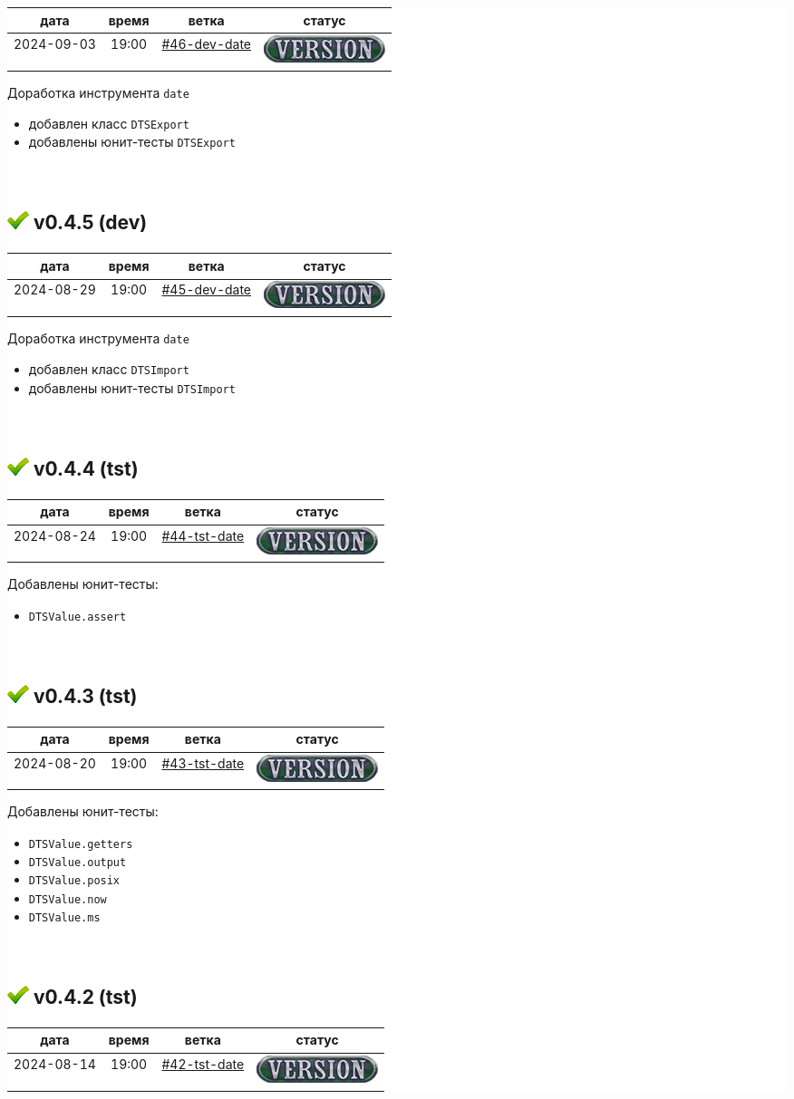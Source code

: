 |    дата    | время |     ветка      |    статус     |  
|:----------:|:-----:|:--------------:|:-------------:|  
| 2024-09-03 | 19:00 | [#46-dev-date] | [![V]][VE046] |  

Доработка инструмента `date`  
  - добавлен класс `DTSExport`  
  - добавлены юнит-тесты `DTSExport`  
<br/>


[![S]][VE045] **v0.4.5 (dev)**
--------------------------------------------------------------------------------
[#45-dev-date]: tasks/2024-08-25-0045-dev-date.md
[VE045]: history.md#-v045-dev

|    дата    | время |     ветка      |    статус     |  
|:----------:|:-----:|:--------------:|:-------------:|  
| 2024-08-29 | 19:00 | [#45-dev-date] | [![V]][VE045] |  

Доработка инструмента `date`  
  - добавлен класс `DTSImport`  
  - добавлены юнит-тесты `DTSImport`  
<br/>


[![S]][VE044] **v0.4.4 (tst)**
--------------------------------------------------------------------------------
[#44-tst-date]: tasks/2024-08-21-0044-tst-date.md
[VE044]: history.md#-v044-tst

|    дата    | время |     ветка      |    статус     |  
|:----------:|:-----:|:--------------:|:-------------:|  
| 2024-08-24 | 19:00 | [#44-tst-date] | [![V]][VE044] |  

Добавлены юнит-тесты:  
  - `DTSValue.assert`  
<br/>


[![S]][VE043] **v0.4.3 (tst)**
--------------------------------------------------------------------------------
[#43-tst-date]: tasks/2024-08-15-0043-tst-date.md
[VE043]: history.md#-v043-tst

|    дата    | время |     ветка      |    статус     |  
|:----------:|:-----:|:--------------:|:-------------:|  
| 2024-08-20 | 19:00 | [#43-tst-date] | [![V]][VE043] |  

Добавлены юнит-тесты:  
  - `DTSValue.getters`  
  - `DTSValue.output`  
  - `DTSValue.posix`  
  - `DTSValue.now`  
  - `DTSValue.ms`  
<br/>


[![S]][VE042] **v0.4.2 (tst)**
--------------------------------------------------------------------------------
[#42-tst-date]: tasks/2024-08-09-0042-tst-date.md
[VE042]: history.md#-v042-tst

|    дата    | время |     ветка      |    статус     |  
|:----------:|:-----:|:--------------:|:-------------:|  
| 2024-08-14 | 19:00 | [#42-tst-date] | [![V]][VE042] |  


[H]: ../README.md  "на главную"
[V]: icons/version.png
[P]: icons/progress.png
[S]: icons/success.png
[B]: icons/bug.png
[#61-dev-fcontent]: tasks/2025-01-15-0061-dev-fcontent.md
[VE061]: history.md#-v061-dev
[#60-dev-dir]: tasks/2024-12-24-0060-dev-dir.md
[VE060]: history.md#-v060-dev
[#59-dev-7zrun]: tasks/2024-12-18-0059-dev-7zrun.md
[VE059]: history.md#-v059-dev
[#58-dev-tooltip]: tasks/2024-11-15-0058-dev-tooltip.md
[VE058]: history.md#-v058-dev
[#57-dev-yedcont]: tasks/2024-11-08-0057-dev-yedcont.md
[VE057]: history.md#-v057-dev
[#56-dev-include]: tasks/2024-10-10-0056-dev-include.md
[VE056]: history.md#-v056-dev
[#55-dev-env]: tasks/2024-09-29-0055-dev-env.md
[VE055]: history.md#-v055-dev
[#54-dev-pushd]: tasks/2024-09-25-0053-dev-date.md
[VE054]: history.md#-v054-dev
[#53-dev-date]: tasks/2024-09-25-0053-dev-date.md
[VE053]: history.md#-v053-dev
[#52-dev-date]: tasks/2024-09-23-0052-dev-date.md
[VE052]: history.md#-v052-dev
[#51-dev-date]: tasks/2024-09-21-0051-dev-date.md
[VE051]: history.md#-v051-dev
[#50-dev-date]: tasks/2024-09-18-0050-dev-date.md
[VE050]: history.md#-v050-dev
[#49-dev-date]: tasks/2024-09-15-0049-dev-date.md
[VE049]: history.md#-v049-dev
[#48-dev-date]: tasks/2024-09-10-0048-tst-date.md
[VE048]: history.md#-v048-tst
[#47-dev-date]: tasks/2024-09-04-0047-dev-date.md
[VE047]: history.md#-v047-dev
[#46-dev-date]: tasks/2024-08-30-0046-dev-date.md
[VE046]: history.md#-v046-dev
[#41-tst-date]: tasks/2024-08-02-0041-tst-date.md
[VE041]: history.md#-v041-tst
[#40-dev-date]: tasks/2024-07-27-0040-dev-date.md
[VE040]: history.md#-v040-dev
[#39-dev-numeric]: tasks/2024-07-24-0039-dev-numeric.md
[VE039]: history.md#-v039-dev
[#38-dev-numeric]: tasks/2024-07-22-0038-dev-numeric.md
[VE038]: history.md#-v038-dev
[#37-tst-toggle]: tasks/2024-04-24-0037-tst-toggle.md
[VE037]: history.md#-v037-tst
[#36-tst-toggle]: tasks/2024-04-20-0036-tst-toggle.md
[VE036]: history.md#-v036-tst
[#35-tst-toggle]: tasks/2024-04-15-0035-tst-toggle.md
[VE035]: history.md#-v035-tst
[#34-dev-toggle]: tasks/2024-04-14-0034-dev-toggle.md
[VE034]: history.md#-v034-dev
[#33-dev-tree]: tasks/2024-04-12-0033-dev-tree.md
[VE033]: history.md#-v033-dev
[#32-dev-tree]: tasks/2024-04-10-0032-dev-tree.md
[VE032]: history.md#-v032-dev
[#31-dev-tree]: tasks/2024-04-08-0031-dev-tree.md
[VE031]: history.md#-v031-dev
[#30-dev-tree]: tasks/2024-04-06-0030-dev-tree.md
[VE030]: history.md#-v030-dev
[#29-dev-tree]: tasks/2024-04-03-0029-dev-tree.md
[VE029]: history.md#-v029-dev
[#28-dev-echo]: tasks/2024-04-02-0028-dev-echo.md
[VE028]: history.md#-v028-dev
[#27-dev-traits]: tasks/2024-03-20-0026-dev-value.md
[VE027]: history.md#-v027-dev
[#26-dev-value]: tasks/2024-03-20-0026-dev-value.md
[VE026]: history.md#-v026-dev
[#25-dev-find_in]: tasks/2024-03-09-0025-dev-find_in.md
[VE025]: history.md#-v025-dev
[#24-dev-mask]: tasks/2024-03-08-0024-dev-mask.md
[VE024]: history.md#-v024-dev
[#23-dev-find_in]: tasks/2024-03-07-0023-dev-find_in.md
[VE023]: history.md#-v023-dev
[#22-dev-symptom]: tasks/2024-03-06-0022-dev-symptom.md
[VE022]: history.md#-v022-dev
[#21-tst-mask]: tasks/2024-02-23-0021-tst-mask.md
[VE021]: history.md#-v021-tst
[#20-tst-mask]: tasks/2024-02-23-0020-tst-mask.md
[VE020]: history.md#-v020-tst
[#19-tst-mask]: tasks/2024-02-23-0019-tst-mask.md
[VE019]: history.md#-v019-tst
[#18-tst-mask]: tasks/2024-02-23-0018-tst-mask.md
[VE018]: history.md#-v018-tst
[#17-dev-mask]: tasks/2024-02-23-0017-dev-mask.md
[VE017]: history.md#-v017-dev
[#16-dev-array]: tasks/2024-02-22-0016-dev-array.md
[VE016]: history.md#-v016-dev
[#15-dev-minmax]: tasks/2024-02-21-0015-dev-minmax.md
[VE015]: history.md#-v015-dev
[#14-dev-util]: tasks/2024-02-21-0014-dev-util.md
[VE014]: history.md#-v014-dev
[#13-dev-path]: tasks/2024-02-21-0013-dev-path.md
[VE013]: history.md#-v013-dev
[#12-dev-trim]: tasks/2024-02-21-0012-dev-trim.md
[VE012]: history.md#-v012-dev
[#11-dev-util]: tasks/2024-02-20-0011-dev-util.md
[VE011]: history.md#-v011-dev
[#10-dev-util]: tasks/2024-02-20-0010-dev-util.md
[VE010]: history.md#-v010-dev
[#9-tst-assert]: tasks/2024-02-20-0009-tst-assert.md
[VE009]: history.md#-v009-tst
[#8-tst-assert]: tasks/2024-02-20-0008-tst-assert.md
[VE008]: history.md#-v008-tst
[#7-dev-assert]: tasks/2024-02-19-0007-dev-assert.md
[VE007]: history.md#-v007-dev
[#6-dev-errcode]: tasks/2024-02-19-0006-dev-errcode.md
[VE006]: history.md#-v006-dev
[#5-dev-util]: tasks/2024-02-18-0005-dev-util.md
[VE005]: history.md#-v005-dev
[#4-dev-echo]: tasks/2024-02-18-0004-dev-echo.md
[VE004]: history.md#-v004-dev
[#3-dev-glob]: tasks/2024-02-17-0003-dev-glob.md
[VE003]: history.md#-v003-dev
[#2-dev-frame]: tasks/2024-02-13-0002-dev-frame.md
[VE002]: history.md#-v002-dev
[#1-rep-first]: tasks/2024-02-13-0001-rep-first.md
[VE001]: history.md#-v001-rep